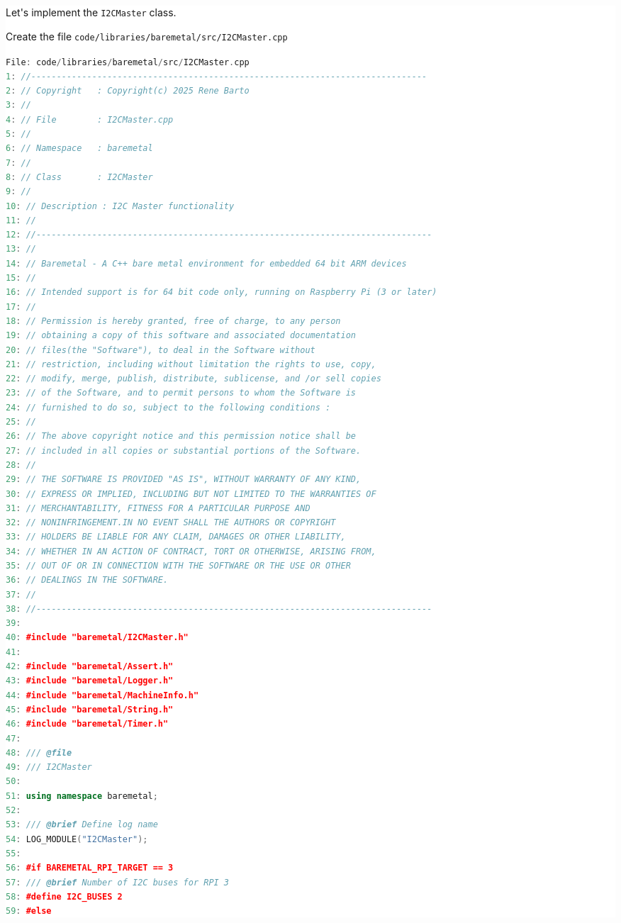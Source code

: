 Let's implement the `I2CMaster` class.

Create the file `code/libraries/baremetal/src/I2CMaster.cpp`

```cpp
File: code/libraries/baremetal/src/I2CMaster.cpp
1: //------------------------------------------------------------------------------
2: // Copyright   : Copyright(c) 2025 Rene Barto
3: //
4: // File        : I2CMaster.cpp
5: //
6: // Namespace   : baremetal
7: //
8: // Class       : I2CMaster
9: //
10: // Description : I2C Master functionality
11: //
12: //------------------------------------------------------------------------------
13: //
14: // Baremetal - A C++ bare metal environment for embedded 64 bit ARM devices
15: //
16: // Intended support is for 64 bit code only, running on Raspberry Pi (3 or later)
17: //
18: // Permission is hereby granted, free of charge, to any person
19: // obtaining a copy of this software and associated documentation
20: // files(the "Software"), to deal in the Software without
21: // restriction, including without limitation the rights to use, copy,
22: // modify, merge, publish, distribute, sublicense, and /or sell copies
23: // of the Software, and to permit persons to whom the Software is
24: // furnished to do so, subject to the following conditions :
25: //
26: // The above copyright notice and this permission notice shall be
27: // included in all copies or substantial portions of the Software.
28: //
29: // THE SOFTWARE IS PROVIDED "AS IS", WITHOUT WARRANTY OF ANY KIND,
30: // EXPRESS OR IMPLIED, INCLUDING BUT NOT LIMITED TO THE WARRANTIES OF
31: // MERCHANTABILITY, FITNESS FOR A PARTICULAR PURPOSE AND
32: // NONINFRINGEMENT.IN NO EVENT SHALL THE AUTHORS OR COPYRIGHT
33: // HOLDERS BE LIABLE FOR ANY CLAIM, DAMAGES OR OTHER LIABILITY,
34: // WHETHER IN AN ACTION OF CONTRACT, TORT OR OTHERWISE, ARISING FROM,
35: // OUT OF OR IN CONNECTION WITH THE SOFTWARE OR THE USE OR OTHER
36: // DEALINGS IN THE SOFTWARE.
37: //
38: //------------------------------------------------------------------------------
39: 
40: #include "baremetal/I2CMaster.h"
41: 
42: #include "baremetal/Assert.h"
43: #include "baremetal/Logger.h"
44: #include "baremetal/MachineInfo.h"
45: #include "baremetal/String.h"
46: #include "baremetal/Timer.h"
47: 
48: /// @file
49: /// I2CMaster
50: 
51: using namespace baremetal;
52: 
53: /// @brief Define log name
54: LOG_MODULE("I2CMaster");
55: 
56: #if BAREMETAL_RPI_TARGET == 3
57: /// @brief Number of I2C buses for RPI 3
58: #define I2C_BUSES 2
59: #else
```
